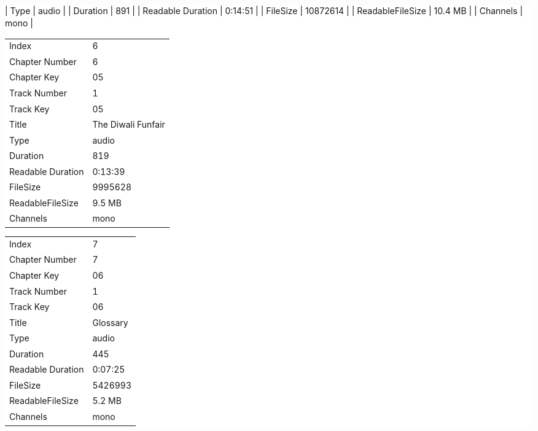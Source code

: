 | Type | audio |
| Duration | 891 |
| Readable Duration | 0:14:51 |
| FileSize | 10872614 |
| ReadableFileSize | 10.4 MB |
| Channels | mono |

|  |  |
| - | - |
| Index | 6 |
| Chapter Number | 6 |
| Chapter Key | 05 |
| Track Number | 1 |
| Track Key | 05 |
| Title | The Diwali Funfair |
| Type | audio |
| Duration | 819 |
| Readable Duration | 0:13:39 |
| FileSize | 9995628 |
| ReadableFileSize | 9.5 MB |
| Channels | mono |

|  |  |
| - | - |
| Index | 7 |
| Chapter Number | 7 |
| Chapter Key | 06 |
| Track Number | 1 |
| Track Key | 06 |
| Title | Glossary |
| Type | audio |
| Duration | 445 |
| Readable Duration | 0:07:25 |
| FileSize | 5426993 |
| ReadableFileSize | 5.2 MB |
| Channels | mono |
